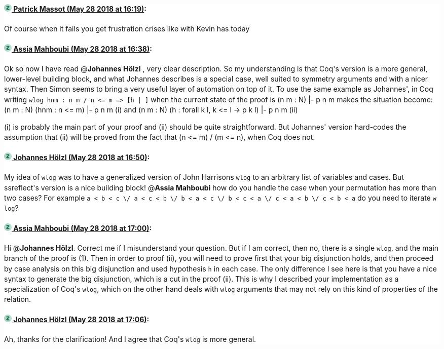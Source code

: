 #### [![Click to go to Zulip](../../assets/img/zulip2.png) Patrick Massot (May 28 2018 at 16:19)](https://leanprover.zulipchat.com/#narrow/stream/113488-general/topic/new%20wlog/near/127207663):
Of course when it fails you get frustration crises like with Kevin has today

#### [![Click to go to Zulip](../../assets/img/zulip2.png) Assia Mahboubi (May 28 2018 at 16:38)](https://leanprover.zulipchat.com/#narrow/stream/113488-general/topic/new%20wlog/near/127208541):
Ok so now I have read @**Johannes Hölzl** , very clear description. So my understanding is that Coq's version is a more general, lower-level building block, and what Johannes describes is a special case, well suited to symmetry arguments and with a nicer syntax. Then Simon seems to bring a very useful layer of automation on top of it. To use the same example as Johannes', in Coq writing
``wlog hnm : n m / n <= m => [h | ]``
when the current state of the proof is (n m : N)  |- p n m
makes the situation become:
(n m : N) (hnm : n <= m) |- p n m  (i)
and 
(n m : N) (h : forall k l, k <= l -> p k l) |- p n m (ii)

(i) is probably the main part of your proof and (ii) should be quite straightforward. But Johannes' version hard-codes the assumption that (ii) will be proved from the fact that (n <= m) \/ (m <= n), when Coq does not.

#### [![Click to go to Zulip](../../assets/img/zulip2.png) Johannes Hölzl (May 28 2018 at 16:50)](https://leanprover.zulipchat.com/#narrow/stream/113488-general/topic/new%20wlog/near/127208979):
My idea of `wlog` was to have a generalized version  of John Harrisons `wlog` to an arbitrary list of variables and cases. But ssreflect's version is a nice building block! @**Assia Mahboubi** how do you handle the case when your permutation has more than two cases? For example `a < b < c \/ a < c < b \/ b < a < c \/ b < c < a \/ c < a < b \/ c < b < a` do you need to iterate `wlog`?

#### [![Click to go to Zulip](../../assets/img/zulip2.png) Assia Mahboubi (May 28 2018 at 17:00)](https://leanprover.zulipchat.com/#narrow/stream/113488-general/topic/new%20wlog/near/127209436):
Hi @**Johannes Hölzl**. Correct me if I misunderstand your question. But if I am correct, then no, there is a single ``wlog``, and the main branch of the proof is (1). Then in order to proof (ii), you will need to prove first that your big disjunction holds, and then proceed by case analysis on this big disjunction and used hypothesis ``h`` in each case. The only difference I see here is that you have a nice syntax to generate the big disjunction, which is a cut in the proof (ii). This is why I described your implementation as a specialization of Coq's ``wlog``, which on the other hand deals with ``wlog`` arguments that may not rely on this kind of properties of the relation.

#### [![Click to go to Zulip](../../assets/img/zulip2.png) Johannes Hölzl (May 28 2018 at 17:06)](https://leanprover.zulipchat.com/#narrow/stream/113488-general/topic/new%20wlog/near/127209700):
Ah, thanks for the clarification! And I agree that Coq's `wlog` is more general.

